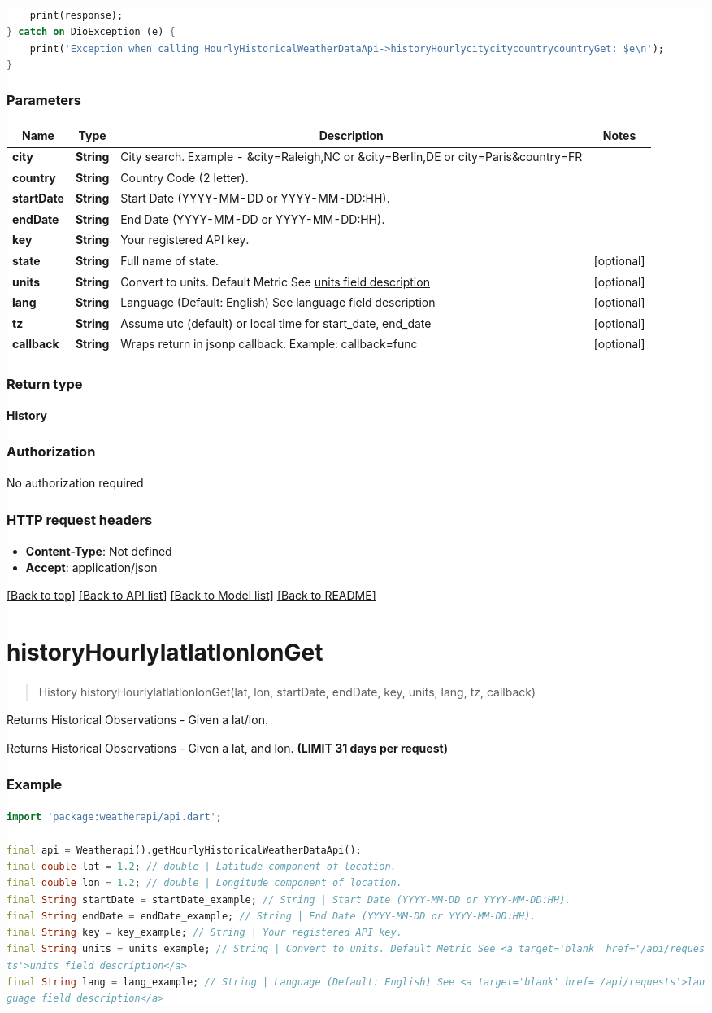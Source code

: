 ```dart
    print(response);
} catch on DioException (e) {
    print('Exception when calling HourlyHistoricalWeatherDataApi->historyHourlycitycitycountrycountryGet: $e\n');
}
```

### Parameters

Name | Type | Description  | Notes
------------- | ------------- | ------------- | -------------
 **city** | **String**| City search. Example - &city=Raleigh,NC or &city=Berlin,DE or city=Paris&country=FR | 
 **country** | **String**| Country Code (2 letter). | 
 **startDate** | **String**| Start Date (YYYY-MM-DD or YYYY-MM-DD:HH). | 
 **endDate** | **String**| End Date (YYYY-MM-DD or YYYY-MM-DD:HH). | 
 **key** | **String**| Your registered API key. | 
 **state** | **String**| Full name of state. | [optional] 
 **units** | **String**| Convert to units. Default Metric See <a target='blank' href='/api/requests'>units field description</a> | [optional] 
 **lang** | **String**| Language (Default: English) See <a target='blank' href='/api/requests'>language field description</a> | [optional] 
 **tz** | **String**| Assume utc (default) or local time for start_date, end_date | [optional] 
 **callback** | **String**| Wraps return in jsonp callback. Example: callback=func | [optional] 

### Return type

[**History**](History.md)

### Authorization

No authorization required

### HTTP request headers

 - **Content-Type**: Not defined
 - **Accept**: application/json

[[Back to top]](#) [[Back to API list]](../README.md#documentation-for-api-endpoints) [[Back to Model list]](../README.md#documentation-for-models) [[Back to README]](../README.md)

# **historyHourlylatlatlonlonGet**
> History historyHourlylatlatlonlonGet(lat, lon, startDate, endDate, key, units, lang, tz, callback)

Returns Historical Observations - Given a lat/lon.

Returns Historical Observations - Given a lat, and lon. **(LIMIT 31 days per request)**

### Example
```dart
import 'package:weatherapi/api.dart';

final api = Weatherapi().getHourlyHistoricalWeatherDataApi();
final double lat = 1.2; // double | Latitude component of location.
final double lon = 1.2; // double | Longitude component of location.
final String startDate = startDate_example; // String | Start Date (YYYY-MM-DD or YYYY-MM-DD:HH).
final String endDate = endDate_example; // String | End Date (YYYY-MM-DD or YYYY-MM-DD:HH).
final String key = key_example; // String | Your registered API key.
final String units = units_example; // String | Convert to units. Default Metric See <a target='blank' href='/api/requests'>units field description</a>
final String lang = lang_example; // String | Language (Default: English) See <a target='blank' href='/api/requests'>language field description</a>
```